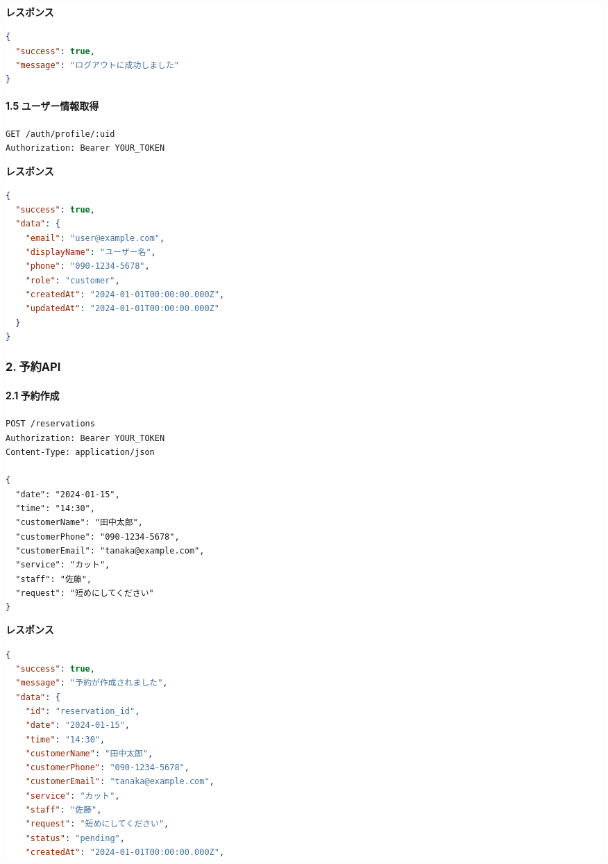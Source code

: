 **レスポンス**
```json
{
  "success": true,
  "message": "ログアウトに成功しました"
}
```

#### 1.5 ユーザー情報取得
```http
GET /auth/profile/:uid
Authorization: Bearer YOUR_TOKEN
```

**レスポンス**
```json
{
  "success": true,
  "data": {
    "email": "user@example.com",
    "displayName": "ユーザー名",
    "phone": "090-1234-5678",
    "role": "customer",
    "createdAt": "2024-01-01T00:00:00.000Z",
    "updatedAt": "2024-01-01T00:00:00.000Z"
  }
}
```

### 2. 予約API

#### 2.1 予約作成
```http
POST /reservations
Authorization: Bearer YOUR_TOKEN
Content-Type: application/json

{
  "date": "2024-01-15",
  "time": "14:30",
  "customerName": "田中太郎",
  "customerPhone": "090-1234-5678",
  "customerEmail": "tanaka@example.com",
  "service": "カット",
  "staff": "佐藤",
  "request": "短めにしてください"
}
```

**レスポンス**
```json
{
  "success": true,
  "message": "予約が作成されました",
  "data": {
    "id": "reservation_id",
    "date": "2024-01-15",
    "time": "14:30",
    "customerName": "田中太郎",
    "customerPhone": "090-1234-5678",
    "customerEmail": "tanaka@example.com",
    "service": "カット",
    "staff": "佐藤",
    "request": "短めにしてください",
    "status": "pending",
    "createdAt": "2024-01-01T00:00:00.000Z",
```